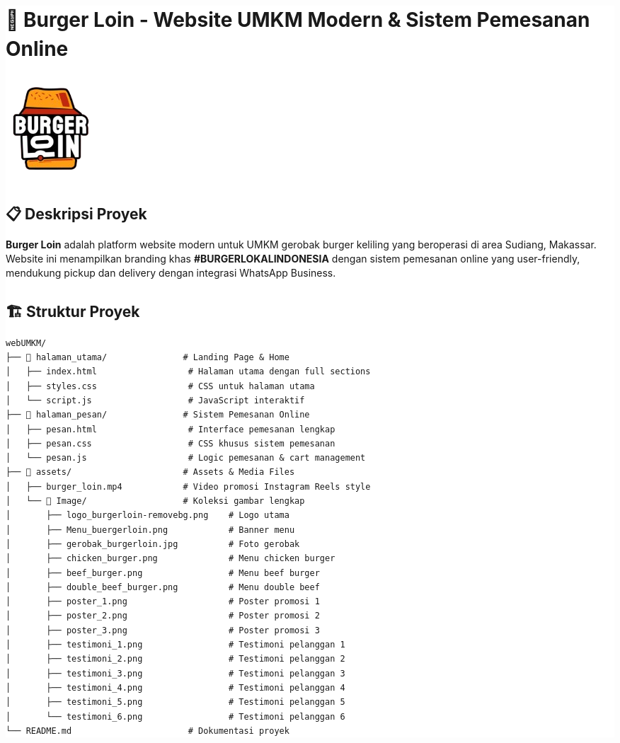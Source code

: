 # 🍔 Burger Loin - Website UMKM Modern & Sistem Pemesanan Online

![Burger Loin](./assets/Image/logo_burgerloin-removebg.png)

## 📋 Deskripsi Proyek

**Burger Loin** adalah platform website modern untuk UMKM gerobak burger keliling yang beroperasi di area Sudiang, Makassar. Website ini menampilkan branding khas **#BURGERLOKALINDONESIA** dengan sistem pemesanan online yang user-friendly, mendukung pickup dan delivery dengan integrasi WhatsApp Business.

## 🏗️ Struktur Proyek

```
webUMKM/
├── 📁 halaman_utama/               # Landing Page & Home
│   ├── index.html                  # Halaman utama dengan full sections
│   ├── styles.css                  # CSS untuk halaman utama
│   └── script.js                   # JavaScript interaktif
├── 📁 halaman_pesan/               # Sistem Pemesanan Online
│   ├── pesan.html                  # Interface pemesanan lengkap
│   ├── pesan.css                   # CSS khusus sistem pemesanan
│   └── pesan.js                    # Logic pemesanan & cart management
├── 📁 assets/                      # Assets & Media Files
│   ├── burger_loin.mp4            # Video promosi Instagram Reels style
│   └── 📁 Image/                   # Koleksi gambar lengkap
│       ├── logo_burgerloin-removebg.png    # Logo utama
│       ├── Menu_buergerloin.png            # Banner menu
│       ├── gerobak_burgerloin.jpg          # Foto gerobak
│       ├── chicken_burger.png              # Menu chicken burger
│       ├── beef_burger.png                 # Menu beef burger  
│       ├── double_beef_burger.png          # Menu double beef
│       ├── poster_1.png                    # Poster promosi 1
│       ├── poster_2.png                    # Poster promosi 2
│       ├── poster_3.png                    # Poster promosi 3
│       ├── testimoni_1.png                 # Testimoni pelanggan 1
│       ├── testimoni_2.png                 # Testimoni pelanggan 2
│       ├── testimoni_3.png                 # Testimoni pelanggan 3
│       ├── testimoni_4.png                 # Testimoni pelanggan 4
│       ├── testimoni_5.png                 # Testimoni pelanggan 5
│       └── testimoni_6.png                 # Testimoni pelanggan 6
└── README.md                       # Dokumentasi proyek
```
